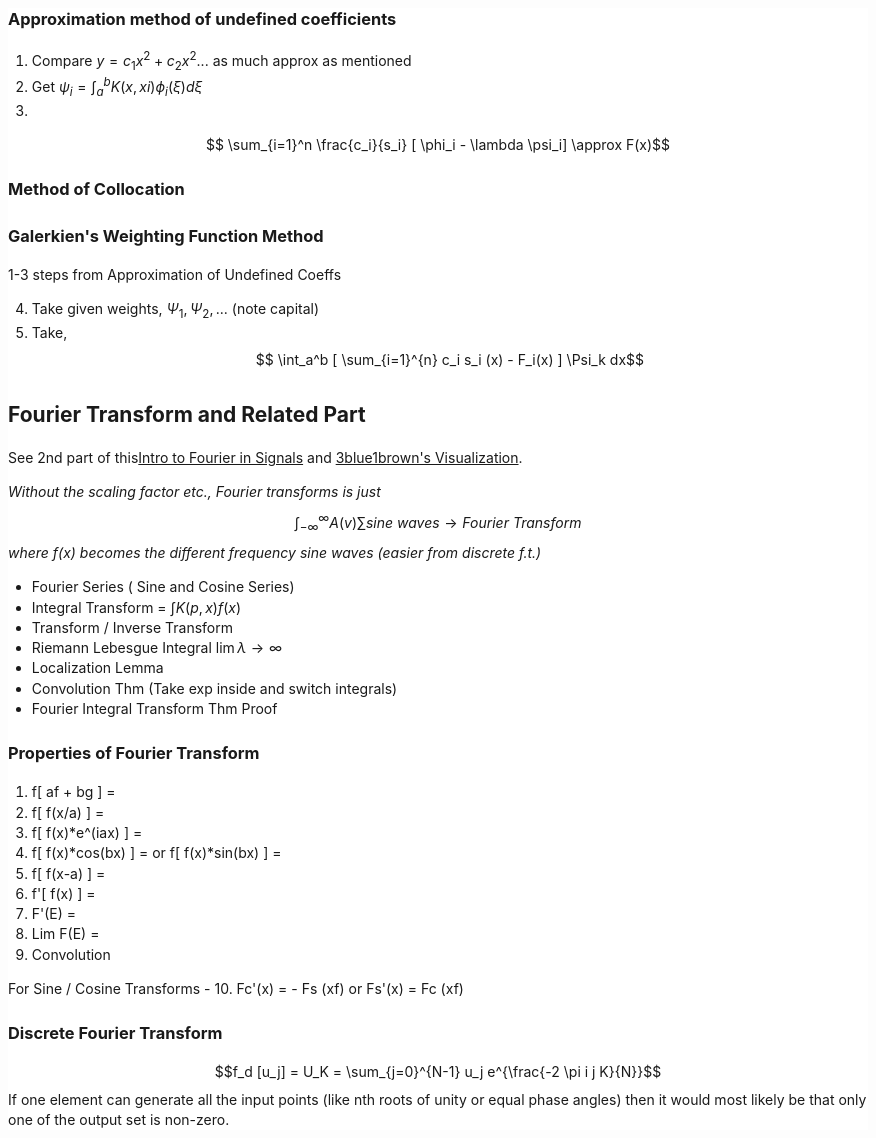 ### Approximation method of undefined coefficients

1. Compare $y = c_1 x^2 +c_2 x^2 ...$ as much approx as mentioned
2. Get $\psi_i = \int_a^b K(x, xi) \phi_i(\xi) d\xi$
3.
$$ \sum_{i=1}^n \frac{c_i}{s_i} [ \phi_i - \lambda \psi_i] \approx F(x)$$

### Method of Collocation

### Galerkien's Weighting Function Method

1-3 steps from Approximation of Undefined Coeffs

4. Take given weights, $\Psi_1, \Psi_2, ...$ (note capital)
5. Take,
$$ \int_a^b [ \sum_{i=1}^{n} c_i s_i (x) - F_i(x) ] \Psi_k dx$$

## Fourier Transform and Related Part

See 2nd part of this[Intro to Fourier in Signals](https://youtu.be/1JnayXHhjlg) and [3blue1brown's Visualization](https://youtu.be/spUNpyF58BY). 

_Without the scaling factor etc., Fourier transforms is just_
$$ \int_{-\infty}^{\infty} A(v) \sum sine\ waves \rightarrow Fourier\ Transform$$
_where f(x) becomes the different frequency sine waves (easier from discrete f.t.)_

- Fourier Series ( Sine and Cosine Series)
- Integral Transform = $\int K(p, x) f(x)$
- Transform / Inverse Transform
- Riemann Lebesgue Integral $\lim \lambda \rightarrow \infty$
- Localization Lemma
- Convolution Thm (Take exp inside and switch integrals)
- Fourier Integral Transform Thm Proof

### Properties of Fourier Transform

1. f[ af + bg ] =
2. f[ f(x/a) ] =
3. f[ f(x)*e^(iax) ] =
4. f[ f(x)*cos(bx) ] =      or f[ f(x)*sin(bx) ] =
5. f[ f(x-a) ] =
6. f'[ f(x) ] =
7. F'(E) =
8. Lim F(E) =
9. Convolution

For Sine / Cosine Transforms -
10. Fc'(x) = - Fs (xf) or Fs'(x) = Fc (xf)

### Discrete Fourier Transform

$$f_d [u_j] = U_K = \sum_{j=0}^{N-1} u_j e^{\frac{-2 \pi i j K}{N}}$$
If one element can generate all the input points (like nth roots of unity or equal phase angles) then it would most likely be that only one of the output set is non-zero.
